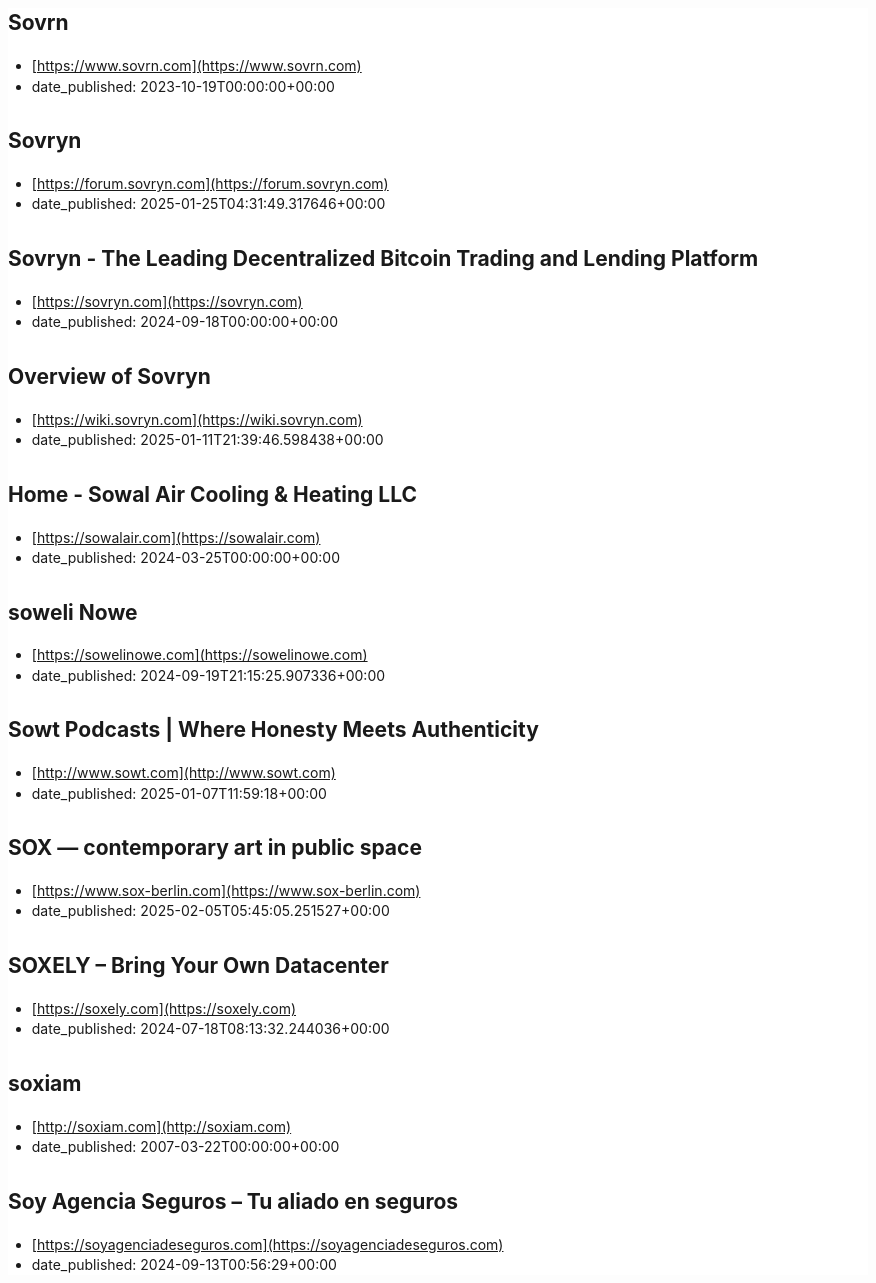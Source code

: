  ## Sovrn
 - [https://www.sovrn.com](https://www.sovrn.com)
 - date_published: 2023-10-19T00:00:00+00:00

 ## Sovryn
 - [https://forum.sovryn.com](https://forum.sovryn.com)
 - date_published: 2025-01-25T04:31:49.317646+00:00

 ## Sovryn - The Leading Decentralized Bitcoin Trading and Lending Platform
 - [https://sovryn.com](https://sovryn.com)
 - date_published: 2024-09-18T00:00:00+00:00

 ## Overview of Sovryn
 - [https://wiki.sovryn.com](https://wiki.sovryn.com)
 - date_published: 2025-01-11T21:39:46.598438+00:00

 ## Home - Sowal Air Cooling & Heating LLC
 - [https://sowalair.com](https://sowalair.com)
 - date_published: 2024-03-25T00:00:00+00:00

 ## soweli Nowe
 - [https://sowelinowe.com](https://sowelinowe.com)
 - date_published: 2024-09-19T21:15:25.907336+00:00

 ## Sowt Podcasts | Where Honesty Meets Authenticity
 - [http://www.sowt.com](http://www.sowt.com)
 - date_published: 2025-01-07T11:59:18+00:00

 ## SOX — contemporary art in public space
 - [https://www.sox-berlin.com](https://www.sox-berlin.com)
 - date_published: 2025-02-05T05:45:05.251527+00:00

 ## SOXELY – Bring Your Own Datacenter
 - [https://soxely.com](https://soxely.com)
 - date_published: 2024-07-18T08:13:32.244036+00:00

 ## soxiam
 - [http://soxiam.com](http://soxiam.com)
 - date_published: 2007-03-22T00:00:00+00:00

 ## Soy Agencia Seguros – Tu aliado en seguros
 - [https://soyagenciadeseguros.com](https://soyagenciadeseguros.com)
 - date_published: 2024-09-13T00:56:29+00:00
